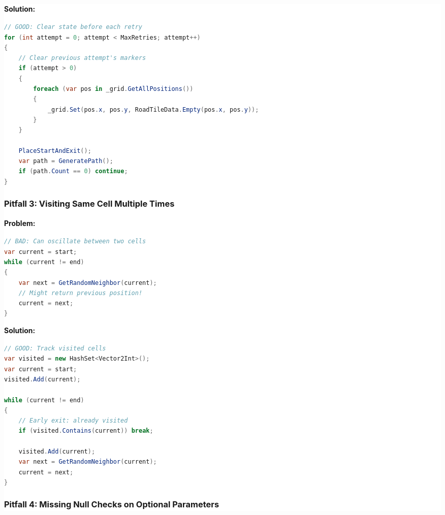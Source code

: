 **Solution:**
```csharp
// GOOD: Clear state before each retry
for (int attempt = 0; attempt < MaxRetries; attempt++)
{
    // Clear previous attempt's markers
    if (attempt > 0)
    {
        foreach (var pos in _grid.GetAllPositions())
        {
            _grid.Set(pos.x, pos.y, RoadTileData.Empty(pos.x, pos.y));
        }
    }

    PlaceStartAndExit();
    var path = GeneratePath();
    if (path.Count == 0) continue;
}
```

### Pitfall 3: Visiting Same Cell Multiple Times

**Problem:**
```csharp
// BAD: Can oscillate between two cells
var current = start;
while (current != end)
{
    var next = GetRandomNeighbor(current);
    // Might return previous position!
    current = next;
}
```

**Solution:**
```csharp
// GOOD: Track visited cells
var visited = new HashSet<Vector2Int>();
var current = start;
visited.Add(current);

while (current != end)
{
    // Early exit: already visited
    if (visited.Contains(current)) break;

    visited.Add(current);
    var next = GetRandomNeighbor(current);
    current = next;
}
```

### Pitfall 4: Missing Null Checks on Optional Parameters
